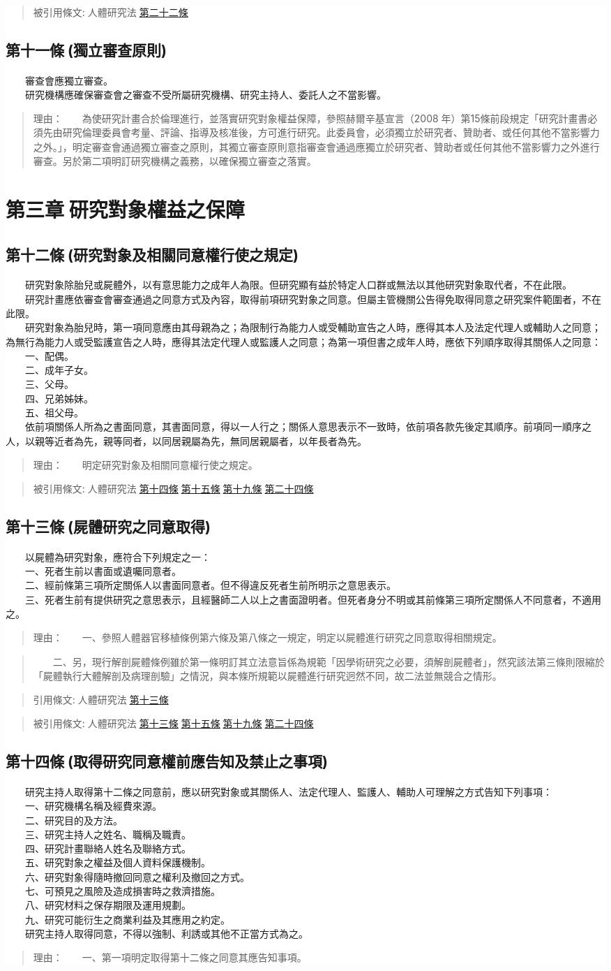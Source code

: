 > 被引用條文: 人體研究法 [第二十二條](../../衛生社福/藥政/人體研究法.md#第二十二條-罰則)



第十一條 (獨立審查原則)
-----------------------
　　審查會應獨立審查。  
　　研究機構應確保審查會之審查不受所屬研究機構、研究主持人、委託人之不當影響。  
> 理由：　　為使研究計畫合於倫理進行，並落實研究對象權益保障，參照赫爾辛基宣言（2008 年）第15條前段規定「研究計畫書必須先由研究倫理委員會考量、評論、指導及核准後，方可進行研究。此委員會，必須獨立於研究者、贊助者、或任何其他不當影響力之外。」，明定審查會通過獨立審查之原則，其獨立審查原則意指審查會通過應獨立於研究者、贊助者或任何其他不當影響力之外進行審查。另於第二項明訂研究機構之義務，以確保獨立審查之落實。



第三章  研究對象權益之保障
==========================
第十二條 (研究對象及相關同意權行使之規定)
-----------------------------------------
　　研究對象除胎兒或屍體外，以有意思能力之成年人為限。但研究顯有益於特定人口群或無法以其他研究對象取代者，不在此限。  
　　研究計畫應依審查會審查通過之同意方式及內容，取得前項研究對象之同意。但屬主管機關公告得免取得同意之研究案件範圍者，不在此限。  
　　研究對象為胎兒時，第一項同意應由其母親為之；為限制行為能力人或受輔助宣告之人時，應得其本人及法定代理人或輔助人之同意；為無行為能力人或受監護宣告之人時，應得其法定代理人或監護人之同意；為第一項但書之成年人時，應依下列順序取得其關係人之同意：  
　　一、配偶。  
　　二、成年子女。  
　　三、父母。  
　　四、兄弟姊妹。  
　　五、祖父母。  
　　依前項關係人所為之書面同意，其書面同意，得以一人行之；關係人意思表示不一致時，依前項各款先後定其順序。前項同一順序之人，以親等近者為先，親等同者，以同居親屬為先，無同居親屬者，以年長者為先。  
> 理由：　　明定研究對象及相關同意權行使之規定。

> 被引用條文: 人體研究法 [第十四條](../../衛生社福/藥政/人體研究法.md#第十四條-取得研究同意權前應告知及禁止之事項) [第十五條](../../衛生社福/藥政/人體研究法.md#第十五條-原住民族研究之同意取得) [第十九條](../../衛生社福/藥政/人體研究法.md#第十九條-研究材料處理與提供國外特定研究使用之限制及程序) [第二十四條](../../衛生社福/藥政/人體研究法.md#第二十四條-罰則)



第十三條 (屍體研究之同意取得)
-----------------------------
　　以屍體為研究對象，應符合下列規定之一：  
　　一、死者生前以書面或遺囑同意者。  
　　二、經前條第三項所定關係人以書面同意者。但不得違反死者生前所明示之意思表示。  
　　三、死者生前有提供研究之意思表示，且經醫師二人以上之書面證明者。但死者身分不明或其前條第三項所定關係人不同意者，不適用之。  
> 理由：　　一、參照人體器官移植條例第六條及第八條之一規定，明定以屍體進行研究之同意取得相關規定。

> 　　二、另，現行解剖屍體條例雖於第一條明訂其立法意旨係為規範「因學術研究之必要，須解剖屍體者」，然究該法第三條則限縮於「屍體執行大體解剖及病理剖驗」之情況，與本條所規範以屍體進行研究迥然不同，故二法並無競合之情形。

> 引用條文: 人體研究法 [第十三條](../../衛生社福/藥政/人體研究法.md#第十三條-屍體研究之同意取得)

> 被引用條文: 人體研究法 [第十三條](../../衛生社福/藥政/人體研究法.md#第十三條-屍體研究之同意取得) [第十五條](../../衛生社福/藥政/人體研究法.md#第十五條-原住民族研究之同意取得) [第十九條](../../衛生社福/藥政/人體研究法.md#第十九條-研究材料處理與提供國外特定研究使用之限制及程序) [第二十四條](../../衛生社福/藥政/人體研究法.md#第二十四條-罰則)



第十四條 (取得研究同意權前應告知及禁止之事項)
---------------------------------------------
　　研究主持人取得第十二條之同意前，應以研究對象或其關係人、法定代理人、監護人、輔助人可理解之方式告知下列事項：  
　　一、研究機構名稱及經費來源。  
　　二、研究目的及方法。  
　　三、研究主持人之姓名、職稱及職責。  
　　四、研究計畫聯絡人姓名及聯絡方式。  
　　五、研究對象之權益及個人資料保護機制。  
　　六、研究對象得隨時撤回同意之權利及撤回之方式。  
　　七、可預見之風險及造成損害時之救濟措施。  
　　八、研究材料之保存期限及運用規劃。  
　　九、研究可能衍生之商業利益及其應用之約定。  
　　研究主持人取得同意，不得以強制、利誘或其他不正當方式為之。  
> 理由：　　一、第一項明定取得第十二條之同意其應告知事項。
